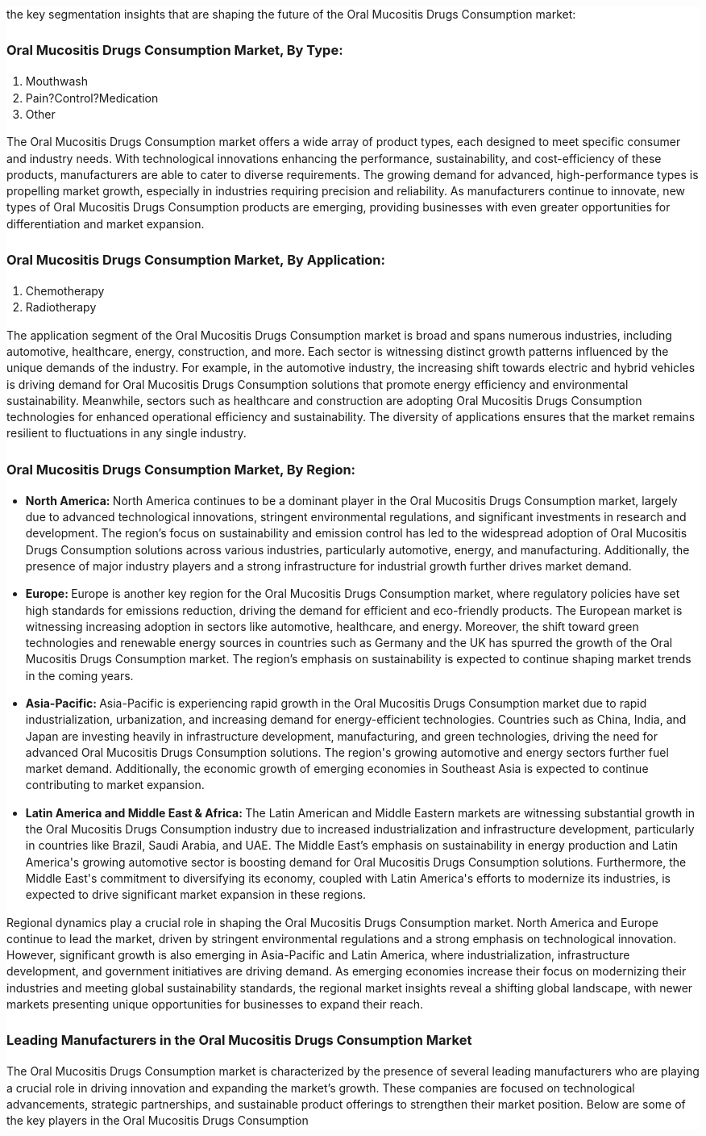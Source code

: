 the key segmentation insights that are shaping the future of the Oral Mucositis Drugs Consumption market:</p><h3><strong>Oral Mucositis Drugs Consumption Market, By Type:<br /></strong></h3><ol><li>Mouthwash<li> Pain?Control?Medication<li> Other</li></ol><p>The Oral Mucositis Drugs Consumption market offers a wide array of product types, each designed to meet specific consumer and industry needs. With technological innovations enhancing the performance, sustainability, and cost-efficiency of these products, manufacturers are able to cater to diverse requirements. The growing demand for advanced, high-performance types is propelling market growth, especially in industries requiring precision and reliability. As manufacturers continue to innovate, new types of Oral Mucositis Drugs Consumption products are emerging, providing businesses with even greater opportunities for differentiation and market expansion.</p><h3>Oral Mucositis Drugs Consumption Market,&nbsp;By Application:</h3><ol><li>Chemotherapy<li> Radiotherapy</li></ol><p>The application segment of the Oral Mucositis Drugs Consumption market is broad and spans numerous industries, including automotive, healthcare, energy, construction, and more. Each sector is witnessing distinct growth patterns influenced by the unique demands of the industry. For example, in the automotive industry, the increasing shift towards electric and hybrid vehicles is driving demand for Oral Mucositis Drugs Consumption solutions that promote energy efficiency and environmental sustainability. Meanwhile, sectors such as healthcare and construction are adopting Oral Mucositis Drugs Consumption technologies for enhanced operational efficiency and sustainability. The diversity of applications ensures that the market remains resilient to fluctuations in any single industry.</p><h3>Oral Mucositis Drugs Consumption Market, By Region:</h3><ul><li><p><strong>North America:&nbsp;</strong>North America continues to be a dominant player in the Oral Mucositis Drugs Consumption market, largely due to advanced technological innovations, stringent environmental regulations, and significant investments in research and development. The region&rsquo;s focus on sustainability and emission control has led to the widespread adoption of Oral Mucositis Drugs Consumption solutions across various industries, particularly automotive, energy, and manufacturing. Additionally, the presence of major industry players and a strong infrastructure for industrial growth further drives market demand.</p></li><li><p><strong><strong>Europe:&nbsp;</strong></strong>Europe is another key region for the Oral Mucositis Drugs Consumption market, where regulatory policies have set high standards for emissions reduction, driving the demand for efficient and eco-friendly products. The European market is witnessing increasing adoption in sectors like automotive, healthcare, and energy. Moreover, the shift toward green technologies and renewable energy sources in countries such as Germany and the UK has spurred the growth of the Oral Mucositis Drugs Consumption market. The region&rsquo;s emphasis on sustainability is expected to continue shaping market trends in the coming years.</p></li><li><p><strong><strong>Asia-Pacific:&nbsp;</strong></strong>Asia-Pacific is experiencing rapid growth in the Oral Mucositis Drugs Consumption market due to rapid industrialization, urbanization, and increasing demand for energy-efficient technologies. Countries such as China, India, and Japan are investing heavily in infrastructure development, manufacturing, and green technologies, driving the need for advanced Oral Mucositis Drugs Consumption solutions. The region's growing automotive and energy sectors further fuel market demand. Additionally, the economic growth of emerging economies in Southeast Asia is expected to continue contributing to market expansion.</p></li><li><p><strong><strong>Latin America and Middle East &amp; Africa:&nbsp;</strong></strong>The Latin American and Middle Eastern markets are witnessing substantial growth in the Oral Mucositis Drugs Consumption industry due to increased industrialization and infrastructure development, particularly in countries like Brazil, Saudi Arabia, and UAE. The Middle East&rsquo;s emphasis on sustainability in energy production and Latin America's growing automotive sector is boosting demand for Oral Mucositis Drugs Consumption solutions. Furthermore, the Middle East's commitment to diversifying its economy, coupled with Latin America's efforts to modernize its industries, is expected to drive significant market expansion in these regions.</p></li></ul><p>Regional dynamics play a crucial role in shaping the Oral Mucositis Drugs Consumption market. North America and Europe continue to lead the market, driven by stringent environmental regulations and a strong emphasis on technological innovation. However, significant growth is also emerging in Asia-Pacific and Latin America, where industrialization, infrastructure development, and government initiatives are driving demand. As emerging economies increase their focus on modernizing their industries and meeting global sustainability standards, the regional market insights reveal a shifting global landscape, with newer markets presenting unique opportunities for businesses to expand their reach.</p><h3><strong>Leading Manufacturers in the Oral Mucositis Drugs Consumption Market</strong></h3><p>The Oral Mucositis Drugs Consumption market is characterized by the presence of several leading manufacturers who are playing a crucial role in driving innovation and expanding the market&rsquo;s growth. These companies are focused on technological advancements, strategic partnerships, and sustainable product offerings to strengthen their market position. Below are some of the key players in the Oral Mucositis Drugs Consumption
